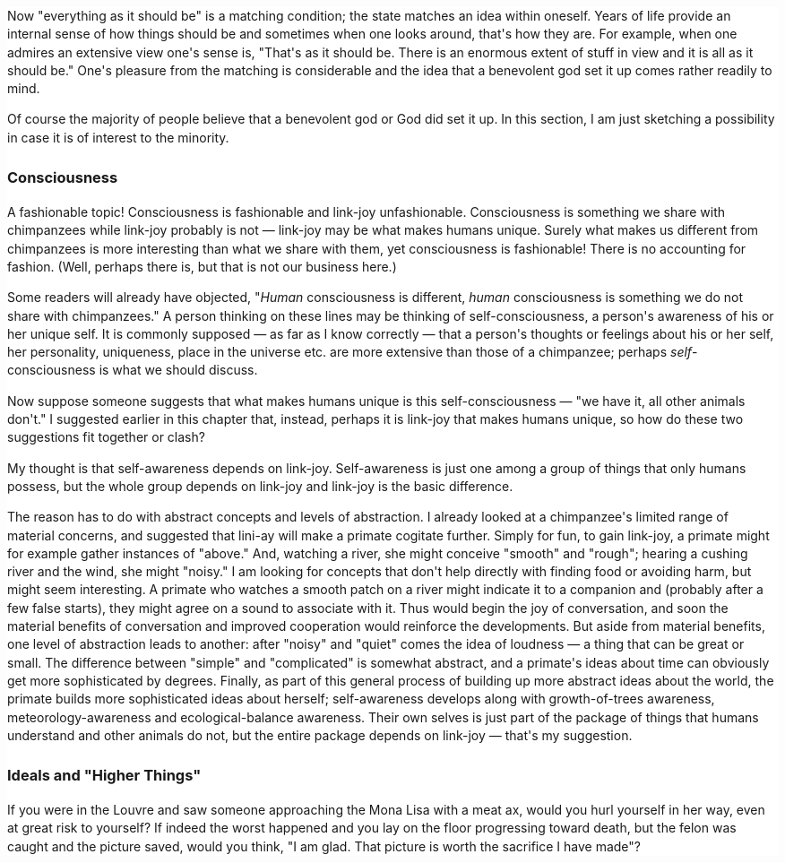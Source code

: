 Now "everything as it should be" is a matching condition; the state matches an idea within oneself. Years of life provide an internal sense of how things should be and sometimes when one looks around, that's how they are. For example, when one admires an extensive view one's sense is, "That's as it should be. There is an enormous extent of stuff in view and it is all as it should be." One's pleasure from the matching is considerable and the idea that a benevolent god set it up comes rather readily to mind. 

Of course the majority of people believe that a benevolent god or God did set it up. In this section, I am just sketching a possibility in case it is of interest to the minority. 

### Consciousness 

A fashionable topic! Consciousness is fashionable and link-joy unfashionable. Consciousness is something we share with chimpanzees while link-joy probably is not &mdash; link-joy may be what makes humans unique. Surely what makes us different from chimpanzees is more interesting than what we share with them, yet consciousness is fashionable! There is no accounting for fashion. (Well, perhaps there is, but that is not our business here.) 

Some readers will already have objected, "*Human* consciousness is different, *human* consciousness is something we do not share with chimpanzees." A person thinking on these lines may be thinking of self-consciousness, a person's awareness of his or her unique self. It is commonly supposed &mdash; as far as I know correctly &mdash; that a person's thoughts or feelings about his or her self, her personality, uniqueness, place in the universe etc. are more extensive than those of a chimpanzee; perhaps *self*-consciousness is what we should discuss. 

Now suppose someone suggests that what makes humans unique is this self-consciousness &mdash; "we have it, all other animals don't." I suggested earlier in this chapter that, instead, perhaps it is link-joy that makes humans unique, so how do these two suggestions fit together or clash? 

My thought is that self-awareness depends on link-joy. Self-awareness is just one among a group of things that only humans possess, but the whole group depends on link-joy and link-joy is the basic difference. 

The reason has to do with abstract concepts and levels of abstraction. I already looked at a chimpanzee's limited range of material concerns, and suggested that lini-ay will make a primate cogitate further. Simply for fun, to gain link-joy, a primate might for example gather instances of "above." And, watching a river, she might conceive "smooth" and "rough"; hearing a cushing river and the wind, she might "noisy." I am looking for concepts that don't help directly with finding food or avoiding harm, but might seem interesting. A primate who watches a smooth patch on a river might indicate it to a companion and (probably after a few false starts), they might agree on a sound to associate with it. Thus would begin the joy of conversation, and soon the material benefits of conversation and improved cooperation would reinforce the developments. But aside from material benefits, one level of abstraction leads to another: after "noisy" and "quiet" comes the idea of loudness &mdash; a thing that can be great or small. The difference between "simple" and "complicated" is somewhat abstract, and a primate's ideas about time can obviously get more sophisticated by degrees. Finally, as part of this general process of building up more abstract ideas about the world, the primate builds more sophisticated ideas about herself; self-awareness develops along with growth-of-trees awareness, meteorology-awareness and ecological-balance awareness. Their own selves is just part of the package of things that humans understand and other animals do not, but the entire package depends on link-joy &mdash; that's my suggestion.

### Ideals and "Higher Things" 

If you were in the Louvre and saw someone approaching the Mona Lisa with a meat ax, would you hurl yourself in her way, even at great risk to yourself? If indeed the worst happened and you lay on the floor progressing toward death, but the felon was caught and the picture saved, would you think, "I am glad. That picture is worth the sacrifice I have made"? 

